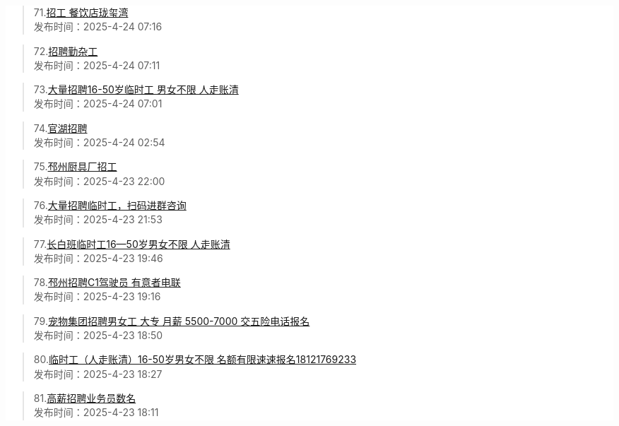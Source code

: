 >71.[招工 餐饮店珑玺湾](https://www.pzzc.net/forum.php?mod=viewthread&tid=10508043)<br>
>发布时间：2025-4-24 07:16

>72.[招聘勤杂工](https://www.pzzc.net/forum.php?mod=viewthread&tid=10508039)<br>
>发布时间：2025-4-24 07:11

>73.[大量招聘16-50岁临时工  男女不限   人走账清](https://www.pzzc.net/forum.php?mod=viewthread&tid=10508038)<br>
>发布时间：2025-4-24 07:01

>74.[官湖招聘](https://www.pzzc.net/forum.php?mod=viewthread&tid=10508030)<br>
>发布时间：2025-4-24 02:54

>75.[邳州厨具厂招工](https://www.pzzc.net/forum.php?mod=viewthread&tid=10508015)<br>
>发布时间：2025-4-23 22:00

>76.[大量招聘临时工，扫码进群咨询](https://www.pzzc.net/forum.php?mod=viewthread&tid=10508014)<br>
>发布时间：2025-4-23 21:53

>77.[长白班临时工16—50岁男女不限 人走账清](https://www.pzzc.net/forum.php?mod=viewthread&tid=10508001)<br>
>发布时间：2025-4-23 19:46

>78.[邳州招聘C1驾驶员  有意者电联](https://www.pzzc.net/forum.php?mod=viewthread&tid=10507997)<br>
>发布时间：2025-4-23 19:16

>79.[宠物集团招聘男女工 大专 月薪 5500-7000 交五险电话报名](https://www.pzzc.net/forum.php?mod=viewthread&tid=10507995)<br>
>发布时间：2025-4-23 18:50

>80.[临时工（人走账清）16-50岁男女不限  名额有限速速报名18121769233](https://www.pzzc.net/forum.php?mod=viewthread&tid=10507992)<br>
>发布时间：2025-4-23 18:27

>81.[高薪招聘业务员数名](https://www.pzzc.net/forum.php?mod=viewthread&tid=10507990)<br>
>发布时间：2025-4-23 18:11

